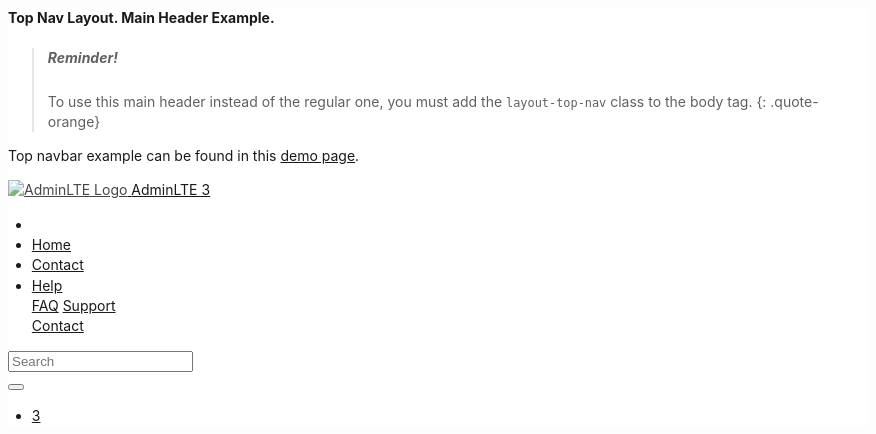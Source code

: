 
#### Top Nav Layout. Main Header Example.

> ##### Reminder!
> To use this main header instead of the regular one, you must add the `layout-top-nav` class to the body tag.
{: .quote-orange}

Top navbar example can be found in this [demo page](https://adminlte.io/themes/dev/AdminLTE/pages/layout/top-nav.html). 


<nav class="navbar navbar-expand navbar-light navbar-white">
  <div class="container">
    <a href="index3.html" class="navbar-brand">
      <img src="{{ '/assets/img/AdminLTELogo.png' | prepend: site.baseurl }}" alt="AdminLTE Logo" class="brand-image img-circle elevation-3"
           style="opacity: .8; max-height: 33px;">
      <span class="brand-text font-weight-light">AdminLTE 3</span>
    </a>
    <!-- Left navbar links -->
    <ul class="navbar-nav">
      <li class="nav-item">
      </li>
      <li class="nav-item d-none d-sm-inline-block">
        <a href="index3.html" class="nav-link">Home</a>
      </li>
      <li class="nav-item d-none d-sm-inline-block">
        <a href="#" class="nav-link">Contact</a>
      </li>
      <li class="nav-item dropdown">
        <a class="nav-link dropdown-toggle" href="#" id="navbarDropdown3" role="button" data-toggle="dropdown" aria-haspopup="true" aria-expanded="false">
          Help
        </a>
        <div class="dropdown-menu" aria-labelledby="navbarDropdown3">
          <a class="dropdown-item" href="#">FAQ</a>
          <a class="dropdown-item" href="#">Support</a>
          <div class="dropdown-divider"></div>
          <a class="dropdown-item" href="#">Contact</a>
        </div>
      </li>
    </ul>
    <!-- SEARCH FORM -->
    <form class="form-inline ml-3">
      <div class="input-group input-group-sm">
        <input class="form-control form-control-navbar" type="search" placeholder="Search" aria-label="Search">
        <div class="input-group-append">
          <button class="btn btn-navbar" type="submit">
            <i class="fas fa-search"></i>
          </button>
        </div>
      </div>
    </form>
    <!-- Right navbar links -->
    <ul class="navbar-nav ml-auto">
      <!-- Messages Dropdown Menu -->
      <li class="nav-item dropdown">
        <a class="nav-link" data-toggle="dropdown" href="#">
          <i class="fas fa-comments"></i>
          <span class="badge badge-danger navbar-badge">3</span>
        </a>
       <div class="dropdown-menu dropdown-menu-lg dropdown-menu-right">
          <a href="#" class="dropdown-item">
            <!-- Message Start -->
